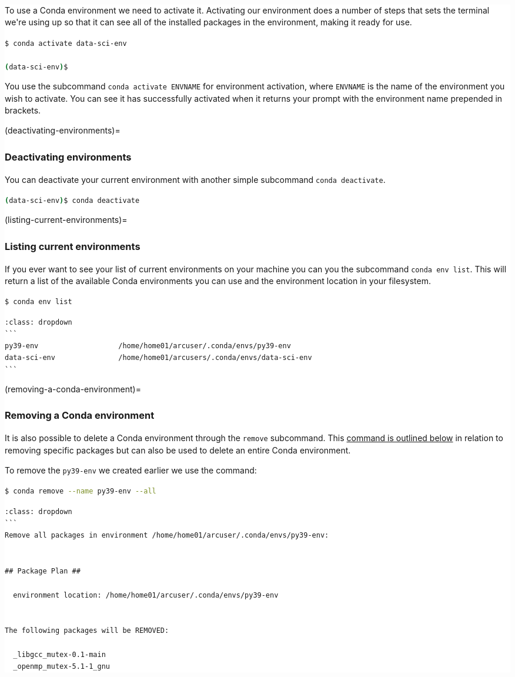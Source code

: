 To use a Conda environment we need to activate it. 
Activating our environment does a number of steps that sets the terminal we're using up so that it can see all of the installed packages in the environment, making it ready for use.

```bash
$ conda activate data-sci-env

(data-sci-env)$ 
```

You use the subcommand `conda activate ENVNAME` for environment activation, where `ENVNAME` is the name of the environment you wish to activate. 
You can see it has successfully activated when it returns your prompt with the environment name prepended in brackets.

(deactivating-environments)=
### Deactivating environments

You can deactivate your current environment with another simple subcommand `conda deactivate`.

```bash
(data-sci-env)$ conda deactivate
```

(listing-current-environments)=
### Listing current environments

If you ever want to see your list of current environments on your machine you can you the subcommand `conda env list`. 
This will return a list of the available Conda environments you can use and the environment location in your filesystem.

```bash
$ conda env list
```
````{admonition} View full output
:class: dropdown
```
py39-env                   /home/home01/arcuser/.conda/envs/py39-env
data-sci-env               /home/home01/arcusers/.conda/envs/data-sci-env
```
````

(removing-a-conda-environment)=
### Removing a Conda environment

It is also possible to delete a Conda environment through the `remove` subcommand. 
This [command is outlined below](removing-packages) in relation to removing specific packages but can also be used to delete an entire Conda environment.

To remove the `py39-env` we created earlier we use the command:

```bash
$ conda remove --name py39-env --all
```
````{admonition} View full output
:class: dropdown
```
Remove all packages in environment /home/home01/arcuser/.conda/envs/py39-env:


## Package Plan ##

  environment location: /home/home01/arcuser/.conda/envs/py39-env


The following packages will be REMOVED:

  _libgcc_mutex-0.1-main
  _openmp_mutex-5.1-1_gnu
````
